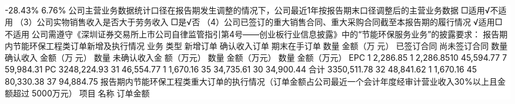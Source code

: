 -28.43%
6.76%
公司主营业务数据统计口径在报告期发生调整的情况下，公司最近1年按报告期末口径调整后的主营业务数据
□适用√不适用
（3）公司实物销售收入是否大于劳务收入
□是√否
（4）公司已签订的重大销售合同、重大采购合同截至本报告期的履行情况
√适用□不适用
公司需遵守《深圳证券交易所上市公司自律监管指引第4号——创业板行业信息披露》中的“节能环保服务业务”的披露要求：
报告期内节能环保工程类订单新增及执行情况
业务
类型
新增订单
确认收入订单
期末在手订单
数量
金额（万
元）
已签订合同
尚未签订合同
数量
确认收入
金额（万
元）
数量
未确认收入金
额（万元）
数量
金额（万元）
数量
金额（万元）
EPC
1
2,286.85
1
2,286.8510
45,594.77
7
59,984.31
PC
3248,224.93
31
46,554.77
1
1,670.16
35
34,735.61
30
34,900.44
合计
3350,511.78
32
48,841.62
1
1,670.16
45
80,330.38
37
94,884.75
报告期内节能环保工程类重大订单的执行情况（订单金额占公司最近一个会计年度经审计营业收入30%以上且金额超过
5000万元）
项目
名称
订单金额